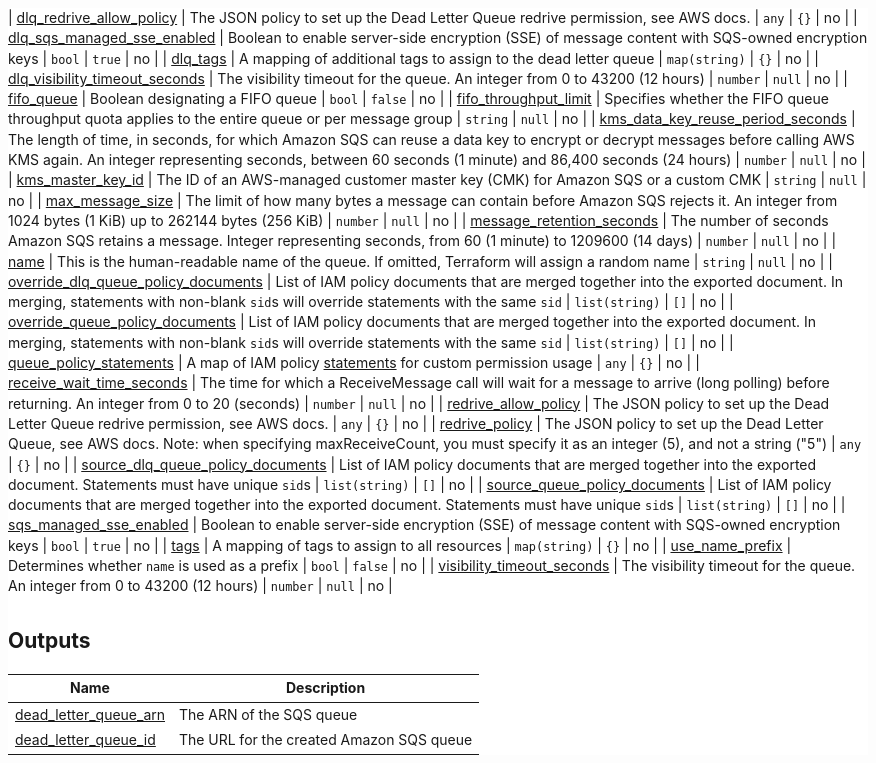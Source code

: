 | <a name="input_dlq_redrive_allow_policy"></a> [dlq\_redrive\_allow\_policy](#input\_dlq\_redrive\_allow\_policy) | The JSON policy to set up the Dead Letter Queue redrive permission, see AWS docs. | `any` | `{}` | no |
| <a name="input_dlq_sqs_managed_sse_enabled"></a> [dlq\_sqs\_managed\_sse\_enabled](#input\_dlq\_sqs\_managed\_sse\_enabled) | Boolean to enable server-side encryption (SSE) of message content with SQS-owned encryption keys | `bool` | `true` | no |
| <a name="input_dlq_tags"></a> [dlq\_tags](#input\_dlq\_tags) | A mapping of additional tags to assign to the dead letter queue | `map(string)` | `{}` | no |
| <a name="input_dlq_visibility_timeout_seconds"></a> [dlq\_visibility\_timeout\_seconds](#input\_dlq\_visibility\_timeout\_seconds) | The visibility timeout for the queue. An integer from 0 to 43200 (12 hours) | `number` | `null` | no |
| <a name="input_fifo_queue"></a> [fifo\_queue](#input\_fifo\_queue) | Boolean designating a FIFO queue | `bool` | `false` | no |
| <a name="input_fifo_throughput_limit"></a> [fifo\_throughput\_limit](#input\_fifo\_throughput\_limit) | Specifies whether the FIFO queue throughput quota applies to the entire queue or per message group | `string` | `null` | no |
| <a name="input_kms_data_key_reuse_period_seconds"></a> [kms\_data\_key\_reuse\_period\_seconds](#input\_kms\_data\_key\_reuse\_period\_seconds) | The length of time, in seconds, for which Amazon SQS can reuse a data key to encrypt or decrypt messages before calling AWS KMS again. An integer representing seconds, between 60 seconds (1 minute) and 86,400 seconds (24 hours) | `number` | `null` | no |
| <a name="input_kms_master_key_id"></a> [kms\_master\_key\_id](#input\_kms\_master\_key\_id) | The ID of an AWS-managed customer master key (CMK) for Amazon SQS or a custom CMK | `string` | `null` | no |
| <a name="input_max_message_size"></a> [max\_message\_size](#input\_max\_message\_size) | The limit of how many bytes a message can contain before Amazon SQS rejects it. An integer from 1024 bytes (1 KiB) up to 262144 bytes (256 KiB) | `number` | `null` | no |
| <a name="input_message_retention_seconds"></a> [message\_retention\_seconds](#input\_message\_retention\_seconds) | The number of seconds Amazon SQS retains a message. Integer representing seconds, from 60 (1 minute) to 1209600 (14 days) | `number` | `null` | no |
| <a name="input_name"></a> [name](#input\_name) | This is the human-readable name of the queue. If omitted, Terraform will assign a random name | `string` | `null` | no |
| <a name="input_override_dlq_queue_policy_documents"></a> [override\_dlq\_queue\_policy\_documents](#input\_override\_dlq\_queue\_policy\_documents) | List of IAM policy documents that are merged together into the exported document. In merging, statements with non-blank `sid`s will override statements with the same `sid` | `list(string)` | `[]` | no |
| <a name="input_override_queue_policy_documents"></a> [override\_queue\_policy\_documents](#input\_override\_queue\_policy\_documents) | List of IAM policy documents that are merged together into the exported document. In merging, statements with non-blank `sid`s will override statements with the same `sid` | `list(string)` | `[]` | no |
| <a name="input_queue_policy_statements"></a> [queue\_policy\_statements](#input\_queue\_policy\_statements) | A map of IAM policy [statements](https://registry.terraform.io/providers/hashicorp/aws/latest/docs/data-sources/iam_policy_document#statement) for custom permission usage | `any` | `{}` | no |
| <a name="input_receive_wait_time_seconds"></a> [receive\_wait\_time\_seconds](#input\_receive\_wait\_time\_seconds) | The time for which a ReceiveMessage call will wait for a message to arrive (long polling) before returning. An integer from 0 to 20 (seconds) | `number` | `null` | no |
| <a name="input_redrive_allow_policy"></a> [redrive\_allow\_policy](#input\_redrive\_allow\_policy) | The JSON policy to set up the Dead Letter Queue redrive permission, see AWS docs. | `any` | `{}` | no |
| <a name="input_redrive_policy"></a> [redrive\_policy](#input\_redrive\_policy) | The JSON policy to set up the Dead Letter Queue, see AWS docs. Note: when specifying maxReceiveCount, you must specify it as an integer (5), and not a string ("5") | `any` | `{}` | no |
| <a name="input_source_dlq_queue_policy_documents"></a> [source\_dlq\_queue\_policy\_documents](#input\_source\_dlq\_queue\_policy\_documents) | List of IAM policy documents that are merged together into the exported document. Statements must have unique `sid`s | `list(string)` | `[]` | no |
| <a name="input_source_queue_policy_documents"></a> [source\_queue\_policy\_documents](#input\_source\_queue\_policy\_documents) | List of IAM policy documents that are merged together into the exported document. Statements must have unique `sid`s | `list(string)` | `[]` | no |
| <a name="input_sqs_managed_sse_enabled"></a> [sqs\_managed\_sse\_enabled](#input\_sqs\_managed\_sse\_enabled) | Boolean to enable server-side encryption (SSE) of message content with SQS-owned encryption keys | `bool` | `true` | no |
| <a name="input_tags"></a> [tags](#input\_tags) | A mapping of tags to assign to all resources | `map(string)` | `{}` | no |
| <a name="input_use_name_prefix"></a> [use\_name\_prefix](#input\_use\_name\_prefix) | Determines whether `name` is used as a prefix | `bool` | `false` | no |
| <a name="input_visibility_timeout_seconds"></a> [visibility\_timeout\_seconds](#input\_visibility\_timeout\_seconds) | The visibility timeout for the queue. An integer from 0 to 43200 (12 hours) | `number` | `null` | no |

## Outputs

| Name | Description |
|------|-------------|
| <a name="output_dead_letter_queue_arn"></a> [dead\_letter\_queue\_arn](#output\_dead\_letter\_queue\_arn) | The ARN of the SQS queue |
| <a name="output_dead_letter_queue_id"></a> [dead\_letter\_queue\_id](#output\_dead\_letter\_queue\_id) | The URL for the created Amazon SQS queue |